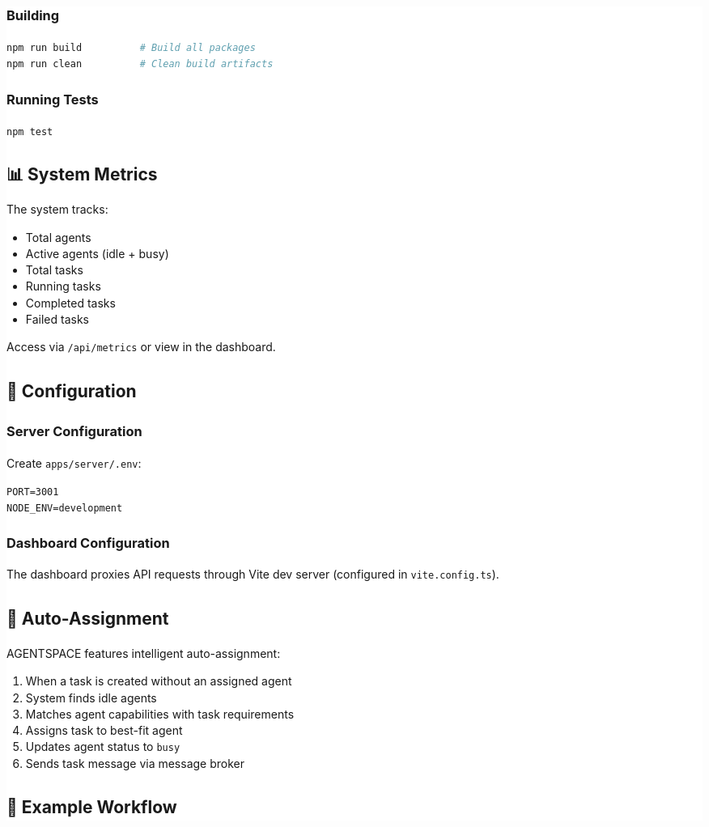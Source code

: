 ### Building

```bash
npm run build          # Build all packages
npm run clean          # Clean build artifacts
```

### Running Tests

```bash
npm test
```

## 📊 System Metrics

The system tracks:
- Total agents
- Active agents (idle + busy)
- Total tasks
- Running tasks
- Completed tasks
- Failed tasks

Access via `/api/metrics` or view in the dashboard.

## 🔧 Configuration

### Server Configuration

Create `apps/server/.env`:
```env
PORT=3001
NODE_ENV=development
```

### Dashboard Configuration

The dashboard proxies API requests through Vite dev server (configured in `vite.config.ts`).

## 🚦 Auto-Assignment

AGENTSPACE features intelligent auto-assignment:

1. When a task is created without an assigned agent
2. System finds idle agents
3. Matches agent capabilities with task requirements
4. Assigns task to best-fit agent
5. Updates agent status to `busy`
6. Sends task message via message broker

## 📝 Example Workflow
